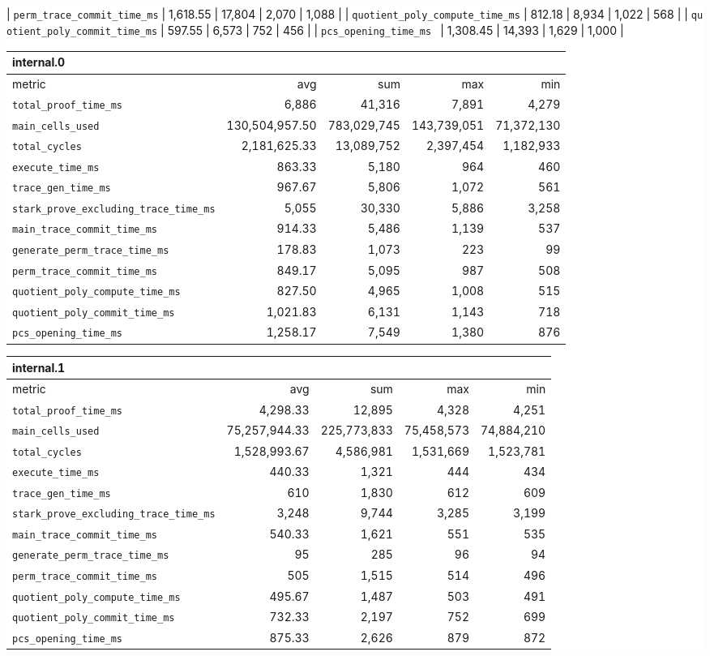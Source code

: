 | `perm_trace_commit_time_ms` |  1,618.55 |  17,804 |  2,070 |  1,088 |
| `quotient_poly_compute_time_ms` |  812.18 |  8,934 |  1,022 |  568 |
| `quotient_poly_commit_time_ms` |  597.55 |  6,573 |  752 |  456 |
| `pcs_opening_time_ms ` |  1,308.45 |  14,393 |  1,629 |  1,000 |

| internal.0 |||||
|:---|---:|---:|---:|---:|
|metric|avg|sum|max|min|
| `total_proof_time_ms ` |  6,886 |  41,316 |  7,891 |  4,279 |
| `main_cells_used     ` |  130,504,957.50 |  783,029,745 |  143,739,051 |  71,372,130 |
| `total_cycles        ` |  2,181,625.33 |  13,089,752 |  2,397,454 |  1,182,933 |
| `execute_time_ms     ` |  863.33 |  5,180 |  964 |  460 |
| `trace_gen_time_ms   ` |  967.67 |  5,806 |  1,072 |  561 |
| `stark_prove_excluding_trace_time_ms` |  5,055 |  30,330 |  5,886 |  3,258 |
| `main_trace_commit_time_ms` |  914.33 |  5,486 |  1,139 |  537 |
| `generate_perm_trace_time_ms` |  178.83 |  1,073 |  223 |  99 |
| `perm_trace_commit_time_ms` |  849.17 |  5,095 |  987 |  508 |
| `quotient_poly_compute_time_ms` |  827.50 |  4,965 |  1,008 |  515 |
| `quotient_poly_commit_time_ms` |  1,021.83 |  6,131 |  1,143 |  718 |
| `pcs_opening_time_ms ` |  1,258.17 |  7,549 |  1,380 |  876 |

| internal.1 |||||
|:---|---:|---:|---:|---:|
|metric|avg|sum|max|min|
| `total_proof_time_ms ` |  4,298.33 |  12,895 |  4,328 |  4,251 |
| `main_cells_used     ` |  75,257,944.33 |  225,773,833 |  75,458,573 |  74,884,210 |
| `total_cycles        ` |  1,528,993.67 |  4,586,981 |  1,531,669 |  1,523,781 |
| `execute_time_ms     ` |  440.33 |  1,321 |  444 |  434 |
| `trace_gen_time_ms   ` |  610 |  1,830 |  612 |  609 |
| `stark_prove_excluding_trace_time_ms` |  3,248 |  9,744 |  3,285 |  3,199 |
| `main_trace_commit_time_ms` |  540.33 |  1,621 |  551 |  535 |
| `generate_perm_trace_time_ms` |  95 |  285 |  96 |  94 |
| `perm_trace_commit_time_ms` |  505 |  1,515 |  514 |  496 |
| `quotient_poly_compute_time_ms` |  495.67 |  1,487 |  503 |  491 |
| `quotient_poly_commit_time_ms` |  732.33 |  2,197 |  752 |  699 |
| `pcs_opening_time_ms ` |  875.33 |  2,626 |  879 |  872 |
